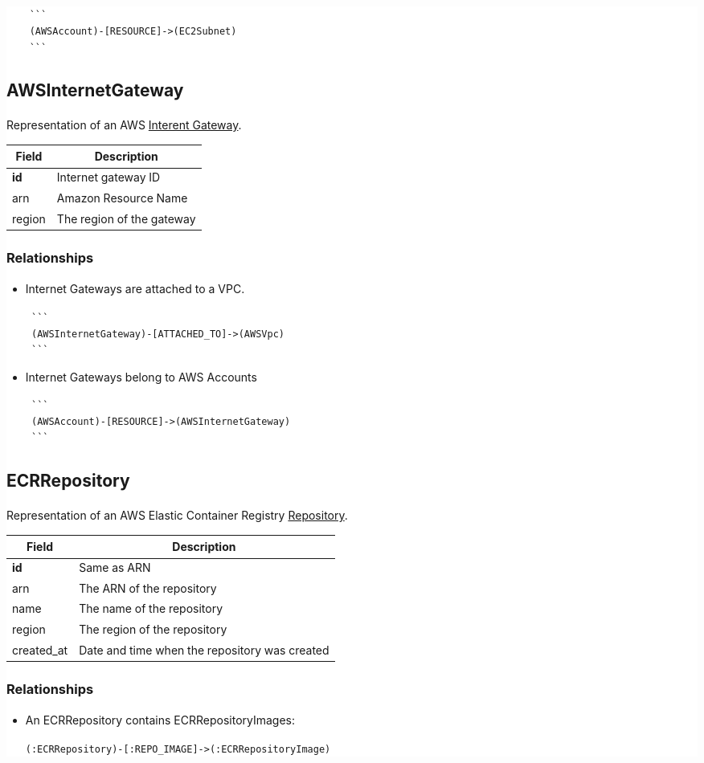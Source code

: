        ```
        (AWSAccount)-[RESOURCE]->(EC2Subnet)
        ```


## AWSInternetGateway

 Representation of an AWS [Interent Gateway](https://docs.aws.amazon.com/AWSEC2/latest/APIReference/API_InternetGateway.html).

 | Field | Description |
 |--------|-----------|
 | **id** | Internet gateway ID |
 | arn | Amazon Resource Name |
 | region | The region of the gateway |


 ### Relationships

 -  Internet Gateways are attached to a VPC.

         ```
         (AWSInternetGateway)-[ATTACHED_TO]->(AWSVpc)
         ```

 -  Internet Gateways belong to AWS Accounts

         ```
         (AWSAccount)-[RESOURCE]->(AWSInternetGateway)
         ```

## ECRRepository

Representation of an AWS Elastic Container Registry [Repository](https://docs.aws.amazon.com/AmazonECR/latest/APIReference/API_Repository.html).

| Field | Description |
|--------|-----------|
| **id** | Same as ARN |
| arn | The ARN of the repository |
| name | The name of the repository |
| region | The region of the repository |
| created_at | Date and time when the repository was created |

### Relationships

- An ECRRepository contains ECRRepositoryImages:
    ```
    (:ECRRepository)-[:REPO_IMAGE]->(:ECRRepositoryImage)
    ```
